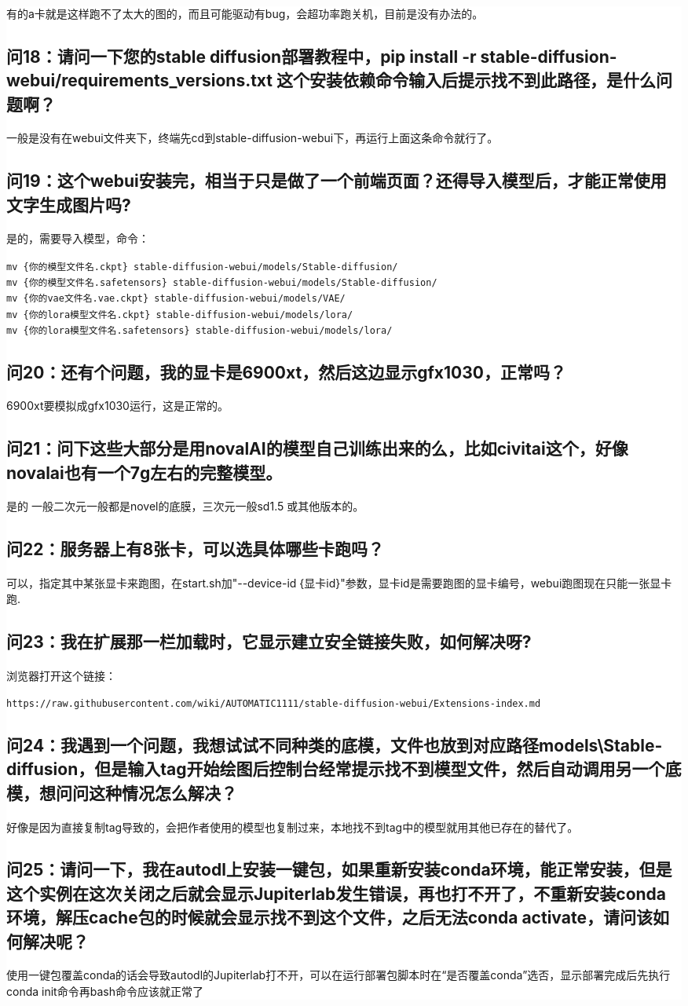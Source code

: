 有的a卡就是这样跑不了太大的图的，而且可能驱动有bug，会超功率跑关机，目前是没有办法的。

## 问18：请问一下您的stable diffusion部署教程中，pip install -r stable-diffusion-webui/requirements_versions.txt 这个安装依赖命令输入后提示找不到此路径，是什么问题啊？

一般是没有在webui文件夹下，终端先cd到stable-diffusion-webui下，再运行上面这条命令就行了。

## 问19：这个webui安装完，相当于只是做了一个前端页面？还得导入模型后，才能正常使用文字生成图片吗?

是的，需要导入模型，命令：

```
mv {你的模型文件名.ckpt} stable-diffusion-webui/models/Stable-diffusion/
mv {你的模型文件名.safetensors} stable-diffusion-webui/models/Stable-diffusion/
mv {你的vae文件名.vae.ckpt} stable-diffusion-webui/models/VAE/
mv {你的lora模型文件名.ckpt} stable-diffusion-webui/models/lora/
mv {你的lora模型文件名.safetensors} stable-diffusion-webui/models/lora/
```

## 问20：还有个问题，我的显卡是6900xt，然后这边显示gfx1030，正常吗？

6900xt要模拟成gfx1030运行，这是正常的。

## 问21：问下这些大部分是用novalAI的模型自己训练出来的么，比如civitai这个，好像novalai也有一个7g左右的完整模型。

是的 一般二次元一般都是novel的底膜，三次元一般sd1.5 或其他版本的。

## 问22：服务器上有8张卡，可以选具体哪些卡跑吗？

可以，指定其中某张显卡来跑图，在start.sh加"--device-id {显卡id}"参数，显卡id是需要跑图的显卡编号，webui跑图现在只能一张显卡跑.

## 问23：我在扩展那一栏加载时，它显示建立安全链接失败，如何解决呀?

浏览器打开这个链接：

```
https://raw.githubusercontent.com/wiki/AUTOMATIC1111/stable-diffusion-webui/Extensions-index.md
```


## 问24：我遇到一个问题，我想试试不同种类的底模，文件也放到对应路径models\Stable-diffusion，但是输入tag开始绘图后控制台经常提示找不到模型文件，然后自动调用另一个底模，想问问这种情况怎么解决？

好像是因为直接复制tag导致的，会把作者使用的模型也复制过来，本地找不到tag中的模型就用其他已存在的替代了。

## 问25：请问一下，我在autodl上安装一键包，如果重新安装conda环境，能正常安装，但是这个实例在这次关闭之后就会显示Jupiterlab发生错误，再也打不开了，不重新安装conda环境，解压cache包的时候就会显示找不到这个文件，之后无法conda activate，请问该如何解决呢？

使用一键包覆盖conda的话会导致autodl的Jupiterlab打不开，可以在运行部署包脚本时在“是否覆盖conda”选否，显示部署完成后先执行conda init命令再bash命令应该就正常了
